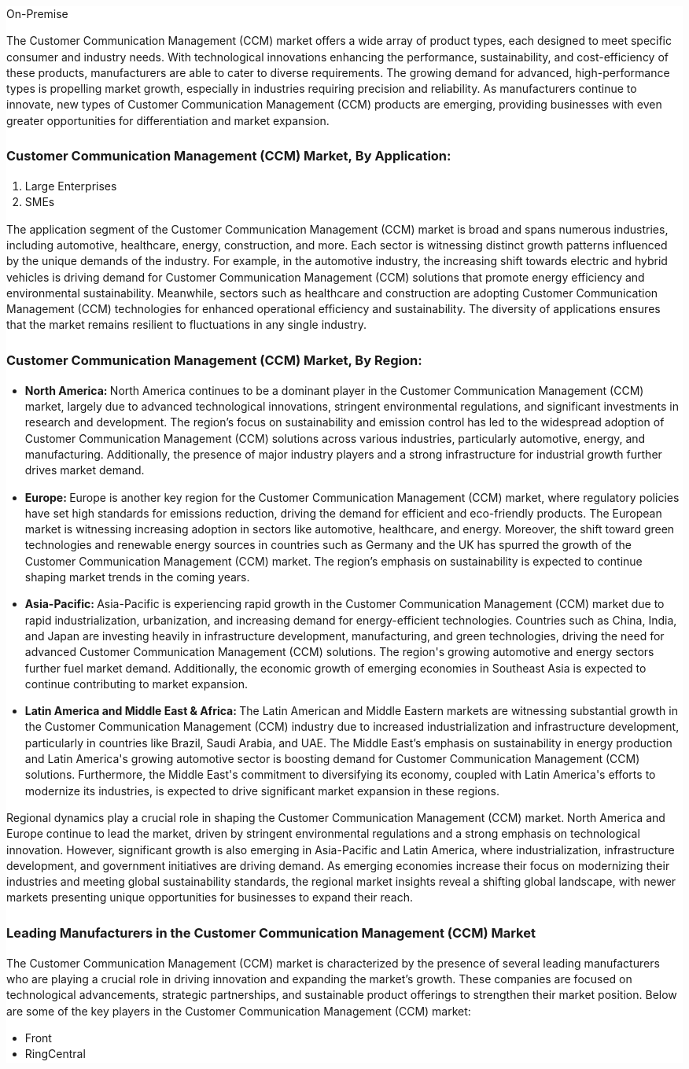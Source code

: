 On-Premise</li></ol><p>The Customer Communication Management (CCM) market offers a wide array of product types, each designed to meet specific consumer and industry needs. With technological innovations enhancing the performance, sustainability, and cost-efficiency of these products, manufacturers are able to cater to diverse requirements. The growing demand for advanced, high-performance types is propelling market growth, especially in industries requiring precision and reliability. As manufacturers continue to innovate, new types of Customer Communication Management (CCM) products are emerging, providing businesses with even greater opportunities for differentiation and market expansion.</p><h3>Customer Communication Management (CCM) Market,&nbsp;By Application:</h3><ol><li>Large Enterprises<li> SMEs</li></ol><p>The application segment of the Customer Communication Management (CCM) market is broad and spans numerous industries, including automotive, healthcare, energy, construction, and more. Each sector is witnessing distinct growth patterns influenced by the unique demands of the industry. For example, in the automotive industry, the increasing shift towards electric and hybrid vehicles is driving demand for Customer Communication Management (CCM) solutions that promote energy efficiency and environmental sustainability. Meanwhile, sectors such as healthcare and construction are adopting Customer Communication Management (CCM) technologies for enhanced operational efficiency and sustainability. The diversity of applications ensures that the market remains resilient to fluctuations in any single industry.</p><h3>Customer Communication Management (CCM) Market, By Region:</h3><ul><li><p><strong>North America:&nbsp;</strong>North America continues to be a dominant player in the Customer Communication Management (CCM) market, largely due to advanced technological innovations, stringent environmental regulations, and significant investments in research and development. The region&rsquo;s focus on sustainability and emission control has led to the widespread adoption of Customer Communication Management (CCM) solutions across various industries, particularly automotive, energy, and manufacturing. Additionally, the presence of major industry players and a strong infrastructure for industrial growth further drives market demand.</p></li><li><p><strong><strong>Europe:&nbsp;</strong></strong>Europe is another key region for the Customer Communication Management (CCM) market, where regulatory policies have set high standards for emissions reduction, driving the demand for efficient and eco-friendly products. The European market is witnessing increasing adoption in sectors like automotive, healthcare, and energy. Moreover, the shift toward green technologies and renewable energy sources in countries such as Germany and the UK has spurred the growth of the Customer Communication Management (CCM) market. The region&rsquo;s emphasis on sustainability is expected to continue shaping market trends in the coming years.</p></li><li><p><strong><strong>Asia-Pacific:&nbsp;</strong></strong>Asia-Pacific is experiencing rapid growth in the Customer Communication Management (CCM) market due to rapid industrialization, urbanization, and increasing demand for energy-efficient technologies. Countries such as China, India, and Japan are investing heavily in infrastructure development, manufacturing, and green technologies, driving the need for advanced Customer Communication Management (CCM) solutions. The region's growing automotive and energy sectors further fuel market demand. Additionally, the economic growth of emerging economies in Southeast Asia is expected to continue contributing to market expansion.</p></li><li><p><strong><strong>Latin America and Middle East &amp; Africa:&nbsp;</strong></strong>The Latin American and Middle Eastern markets are witnessing substantial growth in the Customer Communication Management (CCM) industry due to increased industrialization and infrastructure development, particularly in countries like Brazil, Saudi Arabia, and UAE. The Middle East&rsquo;s emphasis on sustainability in energy production and Latin America's growing automotive sector is boosting demand for Customer Communication Management (CCM) solutions. Furthermore, the Middle East's commitment to diversifying its economy, coupled with Latin America's efforts to modernize its industries, is expected to drive significant market expansion in these regions.</p></li></ul><p>Regional dynamics play a crucial role in shaping the Customer Communication Management (CCM) market. North America and Europe continue to lead the market, driven by stringent environmental regulations and a strong emphasis on technological innovation. However, significant growth is also emerging in Asia-Pacific and Latin America, where industrialization, infrastructure development, and government initiatives are driving demand. As emerging economies increase their focus on modernizing their industries and meeting global sustainability standards, the regional market insights reveal a shifting global landscape, with newer markets presenting unique opportunities for businesses to expand their reach.</p><h3><strong>Leading Manufacturers in the Customer Communication Management (CCM) Market</strong></h3><p>The Customer Communication Management (CCM) market is characterized by the presence of several leading manufacturers who are playing a crucial role in driving innovation and expanding the market&rsquo;s growth. These companies are focused on technological advancements, strategic partnerships, and sustainable product offerings to strengthen their market position. Below are some of the key players in the Customer Communication Management (CCM) market:</p></div><div class="article-main__content" data-test-id="publishing-text-block"><ul><li><span class="">Front<li>RingCentral